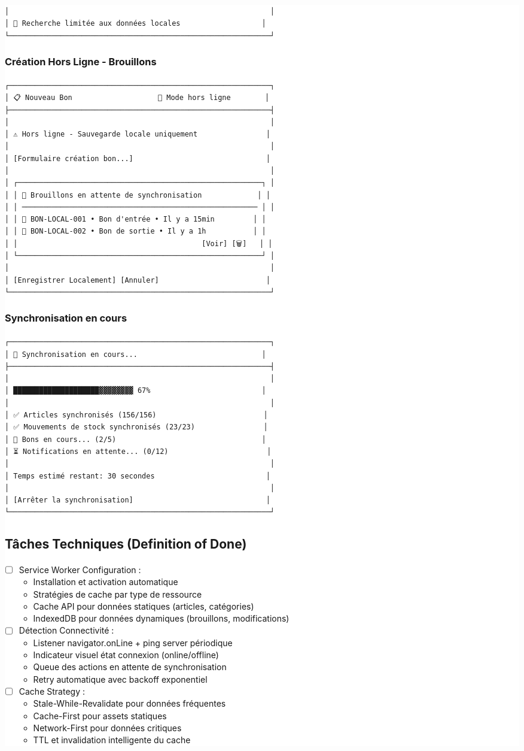 ```
│                                                             │
│ 📱 Recherche limitée aux données locales                   │
└─────────────────────────────────────────────────────────────┘
```

### Création Hors Ligne - Brouillons
```
┌─────────────────────────────────────────────────────────────┐
│ 📋 Nouveau Bon                    📴 Mode hors ligne        │
├─────────────────────────────────────────────────────────────┤
│                                                             │
│ ⚠️ Hors ligne - Sauvegarde locale uniquement                │
│                                                             │
│ [Formulaire création bon...]                               │
│                                                             │
│ ┌─────────────────────────────────────────────────────────┐ │
│ │ 💾 Brouillons en attente de synchronisation             │ │
│ │ ─────────────────────────────────────────────────────── │ │
│ │ 📝 BON-LOCAL-001 • Bon d'entrée • Il y a 15min         │ │
│ │ 📝 BON-LOCAL-002 • Bon de sortie • Il y a 1h           │ │
│ │                                           [Voir] [🗑️]   │ │
│ └─────────────────────────────────────────────────────────┘ │
│                                                             │
│ [Enregistrer Localement] [Annuler]                         │
└─────────────────────────────────────────────────────────────┘
```

### Synchronisation en cours
```
┌─────────────────────────────────────────────────────────────┐
│ 🔄 Synchronisation en cours...                             │
├─────────────────────────────────────────────────────────────┤
│                                                             │
│ ████████████████████▓▓▓▓▓▓▓▓ 67%                          │
│                                                             │
│ ✅ Articles synchronisés (156/156)                         │
│ ✅ Mouvements de stock synchronisés (23/23)                │
│ 🔄 Bons en cours... (2/5)                                  │
│ ⏳ Notifications en attente... (0/12)                       │
│                                                             │
│ Temps estimé restant: 30 secondes                          │
│                                                             │
│ [Arrêter la synchronisation]                               │
└─────────────────────────────────────────────────────────────┘
```

## Tâches Techniques (Definition of Done)

- [ ] Service Worker Configuration :
  - Installation et activation automatique
  - Stratégies de cache par type de ressource
  - Cache API pour données statiques (articles, catégories)
  - IndexedDB pour données dynamiques (brouillons, modifications)
- [ ] Détection Connectivité :
  - Listener navigator.onLine + ping server périodique
  - Indicateur visuel état connexion (online/offline)
  - Queue des actions en attente de synchronisation
  - Retry automatique avec backoff exponentiel
- [ ] Cache Strategy :
  - Stale-While-Revalidate pour données fréquentes
  - Cache-First pour assets statiques
  - Network-First pour données critiques
  - TTL et invalidation intelligente du cache